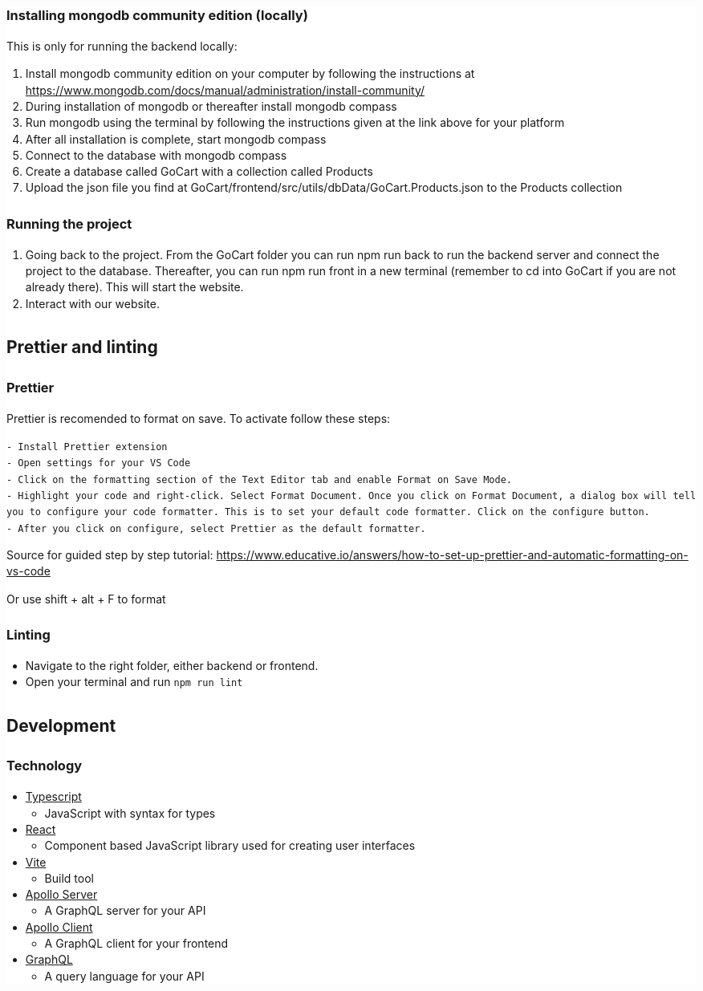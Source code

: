 ### Installing mongodb community edition (locally)
This is only for running the backend locally:

1. Install mongodb community edition on your computer by following the instructions at https://www.mongodb.com/docs/manual/administration/install-community/
2. During installation of mongodb or thereafter install mongodb compass
3. Run mongodb using the terminal by following the instructions given at the link above for your platform
4. After all installation is complete, start mongodb compass
5. Connect to the database with mongodb compass
6. Create a database called GoCart with a collection called Products
7. Upload the json file you find at GoCart/frontend/src/utils/dbData/GoCart.Products.json to the Products collection

### Running the project

1. Going back to the project. From the GoCart folder you can run npm run back to run the backend server and connect the project to the database. Thereafter, you can run npm run front in a new terminal (remember to cd into GoCart if you are not already there). This will start the website.
2. Interact with our website.

## Prettier and linting

### Prettier
Prettier is recomended to format on save. To activate follow these steps:

```
- Install Prettier extension
- Open settings for your VS Code
- Click on the formatting section of the Text Editor tab and enable Format on Save Mode.
- Highlight your code and right-click. Select Format Document. Once you click on Format Document, a dialog box will tell you to configure your code formatter. This is to set your default code formatter. Click on the configure button.
- After you click on configure, select Prettier as the default formatter.
```

Source for guided step by step tutorial: https://www.educative.io/answers/how-to-set-up-prettier-and-automatic-formatting-on-vs-code

Or use shift + alt + F to format

### Linting
- Navigate to the right folder, either backend or frontend.
- Open your terminal and run `npm run lint` 

## Development

### Technology

- [Typescript](https://www.typescriptlang.org/)
  - JavaScript with syntax for types
- [React](https://reactjs.org/)
  - Component based JavaScript library used for creating user interfaces
- [Vite](https://vitejs.dev/)
  - Build tool
- [Apollo Server](https://www.apollographql.com/docs/apollo-server/)
  - A GraphQL server for your API
- [Apollo Client](https://www.apollographql.com/docs/react/)
  - A GraphQL client for your frontend
- [GraphQL](https://graphql.org/)
  - A query language for your API
